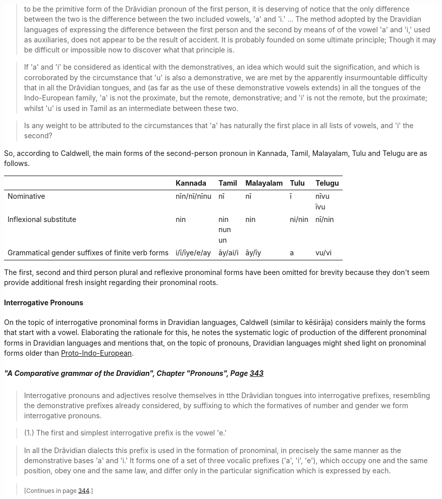 > to be the primitive form of the Drâvidian pronoun of the first person, it is deserving of notice that the only difference between the two is the difference between the two included vowels, 'a' and 'i.' ... The method adopted by the Dravidian languages of expressing the difference between the first person and the second by means of of the vowel 'a' and 'i,' used as auxiliaries, does not appear to be the result of accident. It is probably founded on some ultimate principle; Though it may be difficult or impossible now to discover what that principle is.

> If 'a' and 'i' be considered as identical with the demonstratives, an idea which would suit the signification, and which is corroborated by the circumstance that 'u' is also a demonstrative, we are met by the apparently insurmountable difficulty that in all the Drâvidian tongues, and (as far as the use of these demonstrative vowels extends) in all the tongues of the Indo-European family, 'a' is not the proximate, but the remote, demonstrative; and 'i' is not the remote, but the proximate; whilst 'u' is used in Tamil as an intermediate between these two.

> Is any weight to be attributed to the circumstances that 'a' has naturally the first place in all lists of vowels, and 'i' the second?

So, according to Caldwell, the main forms of the second-person pronoun in Kannada, Tamil, Malayalam, Tulu and Telugu are as follows.

&nbsp; | Kannada | Tamil | Malayalam | Tulu | Telugu
:-- | :-- | :-- | :-- | :-- | :--
Nominative | nīn/nī/nīnu | nī | nī | ī | nīvu<br/>īvu
Inflexional substitute | nin | nin<br/>nun</br>un | nin | ni/nin | nī/nin
Grammatical gender suffixes of finite verb forms | i/ī/īye/e/ay | āy/ai/i | āy/īy | a | vu/vi

The first, second and third person plural and reflexive pronominal forms have been omitted for brevity because they don't seem provide additional fresh insight regarding their pronominal roots.

#### Interrogative Pronouns

On the topic of interrogative pronominal forms in Dravidian languages, Caldwell (similar to kēśirāja) considers mainly the forms that start with a vowel.
Elaborating the rationale for this, he notes the systematic logic of production of the different pronominal forms in Dravidian languages and mentions that,
on the topic of pronouns, Dravidian languages might shed light on pronominal forms older than [Proto-Indo-European](https://en.wikipedia.org/wiki/Proto-Indo-European_language).

##### "A Comparative grammar of the Dravidian", Chapter "Pronouns", Page [343](https://archive.org/details/acomparitivegrammarofdravidianlanguagesrobertcaldwell1856bookmark_589_l/page/343/mode/2up)

> Interrogative pronouns and adjectives resolve themselves in tthe Drâvidian tongues into interrogative prefixes, resembling the demonstrative prefixes already considered, by suffixing to which the formatives of number and gender we form interrogative pronouns.

> (1.) The first and simplest interrogative prefix is the vowel 'e.'

> In all the Drâvidian dialects this prefix is used in the formation of pronominal, in precisely the same manner as the demonstrative bases 'a' and 'i.' It forms one of a set of three vocalic prefixes ('a', 'i', 'e'), which occupy one and the same position, obey one and the same law, and differ only in the particular signification which is expressed by each.

> <sub>[Continues in page [344](https://archive.org/details/acomparitivegrammarofdravidianlanguagesrobertcaldwell1856bookmark_589_l/page/344/mode/2up).]</sub>
